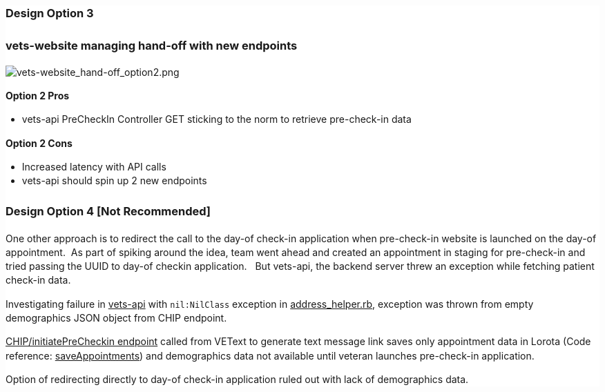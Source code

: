 ### Design Option 3

### vets-website managing hand-off with new endpoints

![vets-website_hand-off_option2.png](Pre-check-in%20to%20day-of%20check-in%20hand-off%203545933ab7b3469d981ef1ac73a440d9/vets-website_hand-off_option2.png)

**Option 2 Pros**

- vets-api PreCheckIn Controller GET sticking to the norm to retrieve pre-check-in data

**Option 2 Cons**

- Increased latency with API calls
- vets-api should spin up 2 new endpoints

### Design Option 4 [Not Recommended]

One other approach is to redirect the call to the day-of check-in application when pre-check-in website is launched on the day-of appointment.  As part of spiking around the idea, team went ahead and created an appointment in staging for pre-check-in and tried passing the UUID to day-of checkin application.   But vets-api, the backend server threw an exception while fetching patient check-in data.

Investigating failure in [vets-api](https://vagov.ddog-gov.com/logs?query=3d7a365f-4e86-4bcb-8e35-4e9bfa3552eb&cols=host%2Cservice&event=AgAAAYWYZMe6bcxqogAAAAAAAAAYAAAAAEFZV1laTm5OQUFBUDYtWjJvT1JpUWdBRAAAACQAAAAAMDE4NTk4NjQtZWMxMS00MjU3LTllMDUtMjA0MDRiYzJjZDJj&index=&messageDisplay=inline&stream_sort=time%2Cdesc&viz=stream&from_ts=1673298269016&to_ts=1673299169016&live=true) with `nil:NilClass` exception in [address_helper.rb](https://github.com/department-of-veterans-affairs/vets-api/blob/c12f33547b4a67f4e525ef6bce33b19f81481fa6/modules/check_in/app/serializers/check_in/v2/appointment_data_serializer.rb#L65-L65), exception was thrown from empty demographics JSON object from CHIP endpoint.

[CHIP/initiatePreCheckin endpoint](https://github.com/department-of-veterans-affairs/chip/blob/25684401b572e88e181c0ba7cc5e8dc3d152ec82/src/initiatePreCheckin/index.js#L291) called from VEText to generate text message link saves only appointment data in Lorota (Code reference: [saveAppointments](https://github.com/department-of-veterans-affairs/chip/blob/25684401b572e88e181c0ba7cc5e8dc3d152ec82/src/initiatePreCheckin/index.js#L342)) and demographics data not available until veteran launches pre-check-in application. 

Option of redirecting directly to day-of check-in application ruled out with lack of demographics data.
